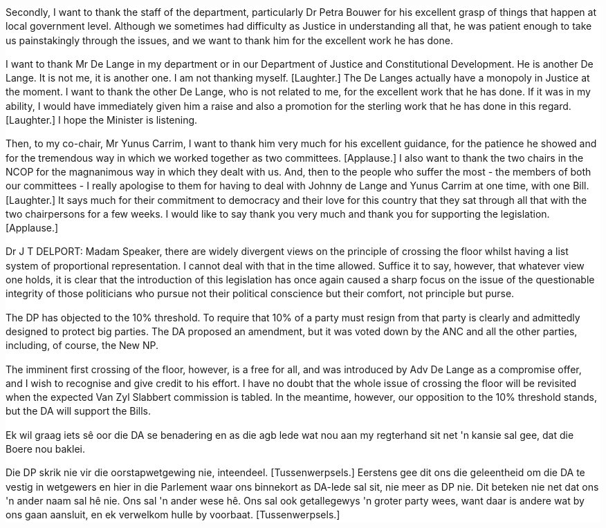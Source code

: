 Secondly, I want to thank the staff of the department, particularly Dr
Petra Bouwer for his excellent grasp of things that happen at local
government level. Although we sometimes had difficulty as Justice in
understanding all that, he was patient enough to take us painstakingly
through the issues, and we want to thank him for the excellent work he has
done.

I want to thank Mr De Lange in my department or in our Department of
Justice and Constitutional Development. He is another De Lange. It is not
me, it is another one. I am not thanking myself. [Laughter.] The De Langes
actually have a monopoly in Justice at the moment. I want to thank the
other De Lange, who is not related to me, for the excellent work that he
has done. If it was in my ability, I would have immediately given him a
raise and also a promotion for the sterling work that he has done in this
regard. [Laughter.] I hope the Minister is listening.

Then, to my co-chair, Mr Yunus Carrim, I want to thank him very much for
his excellent guidance, for the patience he showed and for the tremendous
way in which we worked together as two committees. [Applause.] I also want
to thank the two chairs in the NCOP for the magnanimous way in which they
dealt with us. And, then to the people who suffer the most - the members of
both our committees - I really apologise to them for having to deal with
Johnny de Lange and Yunus Carrim at one time, with one Bill. [Laughter.] It
says much for their commitment to democracy and their love for this country
that they sat through all that with the two chairpersons for a few weeks. I
would like to say thank you very much and thank you for supporting the
legislation. [Applause.]

Dr J T DELPORT: Madam Speaker, there are widely divergent views on the
principle of crossing the floor whilst having a list system of proportional
representation. I cannot deal with that in the time allowed. Suffice it to
say, however, that whatever view one holds, it is clear that the
introduction of this legislation has once again caused a sharp focus on the
issue of the questionable integrity of those politicians who pursue not
their political conscience but their comfort, not principle but purse.

The DP has objected to the 10% threshold. To require that 10% of a party
must resign from that party is clearly and admittedly designed to protect
big parties. The DA proposed an amendment, but it was voted down by the ANC
and all the other parties, including, of course, the New NP.

The imminent first crossing of the floor, however, is a free for all, and
was introduced by Adv De Lange as a compromise offer, and I wish to
recognise and give credit to his effort. I have no doubt that the whole
issue of crossing the floor will be revisited when the expected Van Zyl
Slabbert commission is tabled. In the meantime, however, our opposition to
the 10% threshold stands, but the DA will support the Bills.

Ek wil graag iets sê oor die DA se benadering en as die agb lede wat nou
aan my regterhand sit net 'n kansie sal gee, dat die Boere nou baklei.

Die DP skrik nie vir die oorstapwetgewing nie, inteendeel.
[Tussenwerpsels.] Eerstens gee dit ons die geleentheid om die DA te vestig
in wetgewers en hier in die Parlement waar ons binnekort as DA-lede sal
sit, nie meer as DP nie. Dit beteken nie net dat ons 'n ander naam sal hê
nie. Ons sal 'n ander wese hê. Ons sal ook getallegewys 'n groter party
wees, want daar is andere wat by ons gaan aansluit, en ek verwelkom hulle
by voorbaat. [Tussenwerpsels.]
